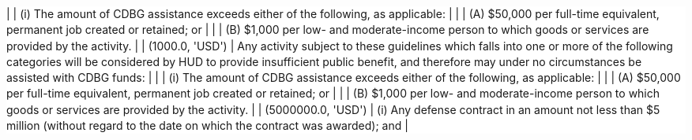 |                     |                 (i) The amount of CDBG assistance exceeds either of the following, as applicable:                                                                                                                                                                                                                                                                                                                                                                                                                                                                                                                                                                         |
|                     |                 (A) $50,000 per full-time equivalent, permanent job created or retained; or                                                                                                                                                                                                                                                                                                                                                                                                                                                                                                                                                                               |
|                     |                 (B) $1,000 per low- and moderate-income person to which goods or services are provided by the activity.                                                                                                                                                                                                                                                                                                                                                                                                                                                                                                                                                   |
| (1000.0, 'USD')     | Any activity subject to these guidelines which falls into one or more of the following categories will be considered by HUD to provide insufficient public benefit, and therefore may under no circumstances be assisted with CDBG funds:                                                                                                                                                                                                                                                                                                                                                                                                                                 |
|                     |                 (i) The amount of CDBG assistance exceeds either of the following, as applicable:                                                                                                                                                                                                                                                                                                                                                                                                                                                                                                                                                                         |
|                     |                 (A) $50,000 per full-time equivalent, permanent job created or retained; or                                                                                                                                                                                                                                                                                                                                                                                                                                                                                                                                                                               |
|                     |                 (B) $1,000 per low- and moderate-income person to which goods or services are provided by the activity.                                                                                                                                                                                                                                                                                                                                                                                                                                                                                                                                                   |
| (5000000.0, 'USD')  | (i) Any defense contract in an amount not less than $5 million (without regard to the date on which the contract was awarded); and                                                                                                                                                                                                                                                                                                                                                                                                                                                                                                                                        |